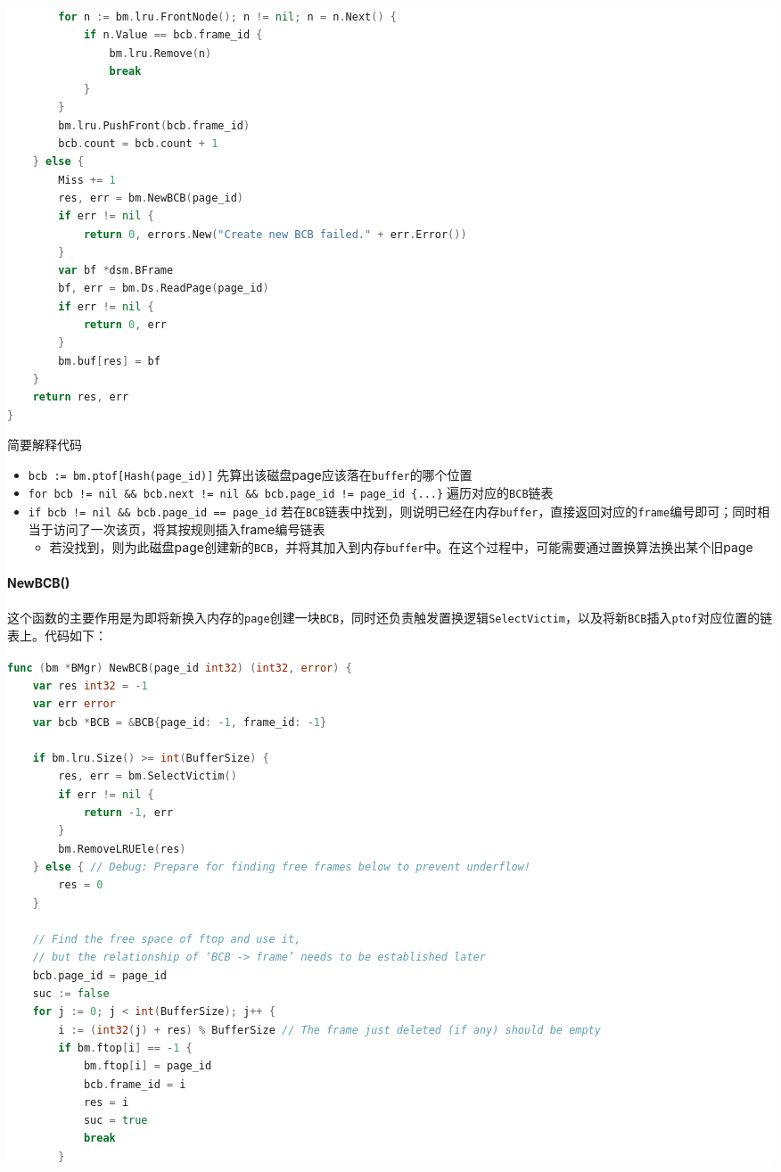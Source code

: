 ```go
		for n := bm.lru.FrontNode(); n != nil; n = n.Next() {
			if n.Value == bcb.frame_id {
				bm.lru.Remove(n)
				break
			}
		}
		bm.lru.PushFront(bcb.frame_id)
		bcb.count = bcb.count + 1
	} else {
		Miss += 1
		res, err = bm.NewBCB(page_id)
		if err != nil {
			return 0, errors.New("Create new BCB failed." + err.Error())
		}
		var bf *dsm.BFrame
		bf, err = bm.Ds.ReadPage(page_id)
		if err != nil {
			return 0, err
		}
		bm.buf[res] = bf
	}
	return res, err
}
```
简要解释代码
* `bcb := bm.ptof[Hash(page_id)]` 先算出该磁盘page应该落在`buffer`的哪个位置
* `for bcb != nil && bcb.next != nil && bcb.page_id != page_id {...}` 遍历对应的`BCB`链表
* `if bcb != nil && bcb.page_id == page_id` 若在`BCB`链表中找到，则说明已经在内存`buffer`，直接返回对应的`frame`编号即可；同时相当于访问了一次该页，将其按规则插入frame编号链表
  * 若没找到，则为此磁盘page创建新的`BCB`，并将其加入到内存`buffer`中。在这个过程中，可能需要通过置换算法换出某个旧page

#### NewBCB()

这个函数的主要作用是为即将新换入内存的`page`创建一块`BCB`，同时还负责触发置换逻辑`SelectVictim`，以及将新`BCB`插入`ptof`对应位置的链表上。代码如下：

```go
func (bm *BMgr) NewBCB(page_id int32) (int32, error) {
	var res int32 = -1
	var err error
	var bcb *BCB = &BCB{page_id: -1, frame_id: -1}

	if bm.lru.Size() >= int(BufferSize) {
		res, err = bm.SelectVictim()
		if err != nil {
			return -1, err
		}
		bm.RemoveLRUEle(res)
	} else { // Debug: Prepare for finding free frames below to prevent underflow!
		res = 0
	}

	// Find the free space of ftop and use it,
	// but the relationship of ‘BCB -> frame’ needs to be established later
	bcb.page_id = page_id
	suc := false
	for j := 0; j < int(BufferSize); j++ {
		i := (int32(j) + res) % BufferSize // The frame just deleted (if any) should be empty
		if bm.ftop[i] == -1 {
			bm.ftop[i] = page_id
			bcb.frame_id = i
			res = i
			suc = true
			break
		}
```